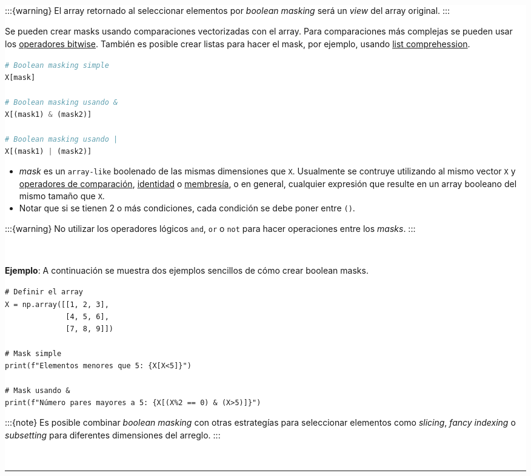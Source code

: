 :::{warning}
El array retornado al seleccionar elementos por _boolean masking_ será un _view_ del array original.
:::

Se pueden crear masks usando comparaciones vectorizadas con el array. Para comparaciones más complejas se pueden usar los [operadores bitwise](https://nebok-py.com/parts/01-built-in/anexos-operadores-palabras.html#bitwise). También es posible crear listas para hacer el mask, por ejemplo, usando [list comprehession](https://nebok-py.com/parts/01-built-in/listas.html#list-comprehension).

```python
# Boolean masking simple
X[mask]

# Boolean masking usando &
X[(mask1) & (mask2)]

# Boolean masking usando |
X[(mask1) | (mask2)]
```
- _mask_ es un `array-like` boolenado de las mismas dimensiones que `X`. Usualmente se contruye utilizando al mismo vector `X` y [operadores de comparación](https://nebok-py.com/parts/01-built-in/anexos-operadores-palabras.html#comparacion), [identidad](https://nebok-py.com/parts/01-built-in/anexos-operadores-palabras.html#identidad) o [membresía](https://nebok-py.com/parts/01-built-in/anexos-operadores-palabras.html#membresia), o en general, cualquier expresión que resulte en un array booleano del mismo tamaño que `X`. 
- Notar que si se tienen 2 o más condiciones, cada condición se debe poner entre `()`.

:::{warning}
No utilizar los operadores lógicos `and`, `or` o `not` para hacer operaciones entre los _masks_.
:::

<br>

**Ejemplo**: A continuación se muestra dos ejemplos sencillos de cómo crear boolean masks.

```{code-cell} ipython3
# Definir el array
X = np.array([[1, 2, 3],
              [4, 5, 6],
              [7, 8, 9]])

# Mask simple
print(f"Elementos menores que 5: {X[X<5]}")

# Mask usando &
print(f"Número pares mayores a 5: {X[(X%2 == 0) & (X>5)]}")
```

:::{note}
Es posible combinar _boolean masking_ con otras estrategías para seleccionar elementos como _slicing_, _fancy indexing_ o _subsetting_ para diferentes dimensiones del arreglo.
:::

<br>

---
